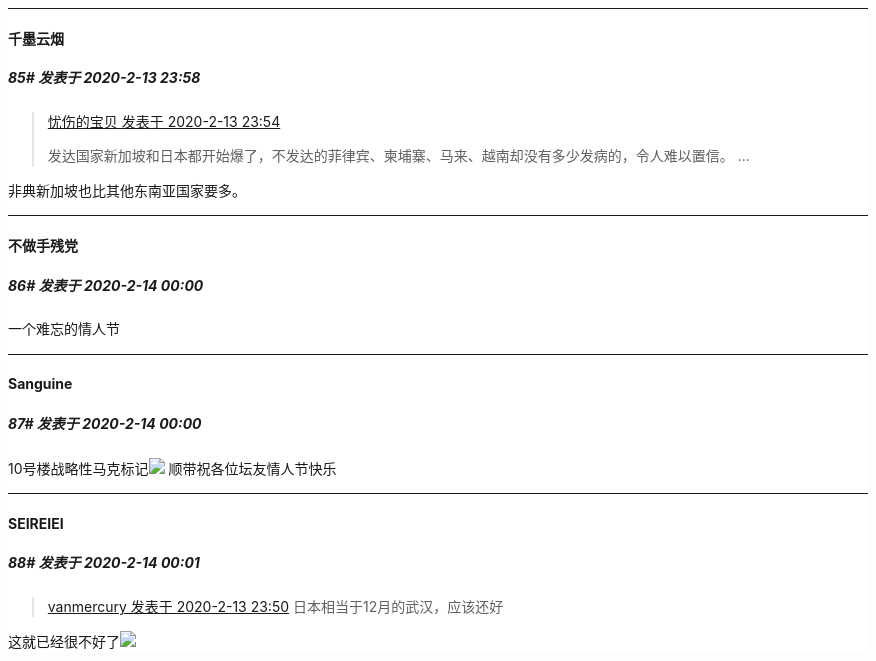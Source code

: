 





-----

####  千墨云烟  
##### 85#       发表于 2020-2-13 23:58



<blockquote><a href="httphttps://bbs.saraba1st.com/2b/forum.php?mod=redirect&amp;goto=findpost&amp;pid=46411299&amp;ptid=1913718" target="_blank">忧伤的宝贝 发表于 2020-2-13 23:54</a>

发达国家新加坡和日本都开始爆了，不发达的菲律宾、柬埔寨、马来、越南却没有多少发病的，令人难以置信。 ...</blockquote>
非典新加坡也比其他东南亚国家要多。







-----

####  不做手残党  
##### 86#       发表于 2020-2-14 00:00




一个难忘的情人节







-----

####  Sanguine  
##### 87#       发表于 2020-2-14 00:00




10号楼战略性马克标记<img src="https://static.saraba1st.com/image/smiley/face2017/068.png" referrerpolicy="no-referrer"> 顺带祝各位坛友情人节快乐







-----

####  SEIREIEI  
##### 88#       发表于 2020-2-14 00:01



<blockquote><a href="httphttps://bbs.saraba1st.com/2b/forum.php?mod=redirect&amp;goto=findpost&amp;pid=46411266&amp;ptid=1913718" target="_blank">vanmercury 发表于 2020-2-13 23:50</a>
日本相当于12月的武汉，应该还好</blockquote>
这就已经很不好了<img src="https://static.saraba1st.com/image/smiley/face2017/102.png" referrerpolicy="no-referrer">
